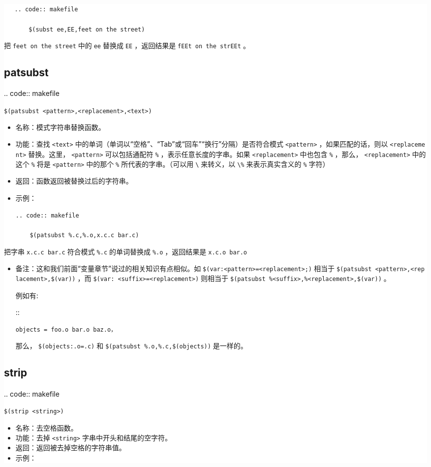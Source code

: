        .. code:: makefile

           $(subst ee,EE,feet on the street)

把 ``feet on the street`` 中的 ``ee`` 替换成 ``EE`` ，返回结果是
``fEEt on the strEEt`` 。

patsubst
--------

.. code:: makefile

    $(patsubst <pattern>,<replacement>,<text>)

-  名称：模式字符串替换函数。
-  功能：查找 ``<text>``
   中的单词（单词以“空格”、“Tab”或“回车”“换行”分隔）是否符合模式
   ``<pattern>`` ，如果匹配的话，则以 ``<replacement>`` 替换。这里，
   ``<pattern>`` 可以包括通配符 ``%`` ，表示任意长度的字串。如果
   ``<replacement>`` 中也包含 ``%`` ，那么， ``<replacement>`` 中的这个
   ``%`` 将是 ``<pattern>`` 中的那个 ``%`` 所代表的字串。（可以用 ``\``
   来转义，以 ``\%`` 来表示真实含义的 ``%`` 字符）
-  返回：函数返回被替换过后的字符串。
-  示例：

       .. code:: makefile

           $(patsubst %.c,%.o,x.c.c bar.c)

把字串 ``x.c.c bar.c`` 符合模式 ``%.c`` 的单词替换成 ``%.o``
，返回结果是 ``x.c.o bar.o``

-  备注：这和我们前面“变量章节”说过的相关知识有点相似。如
   ``$(var:<pattern>=<replacement>;)`` 相当于
   ``$(patsubst <pattern>,<replacement>,$(var))`` ，而
   ``$(var: <suffix>=<replacement>)`` 则相当于
   ``$(patsubst %<suffix>,%<replacement>,$(var))`` 。

   例如有:

   ::

       objects = foo.o bar.o baz.o，

   那么， ``$(objects:.o=.c)`` 和 ``$(patsubst %.o,%.c,$(objects))``
   是一样的。

strip
-----

.. code:: makefile

    $(strip <string>)

-  名称：去空格函数。
-  功能：去掉 ``<string>`` 字串中开头和结尾的空字符。
-  返回：返回被去掉空格的字符串值。
-  示例：
